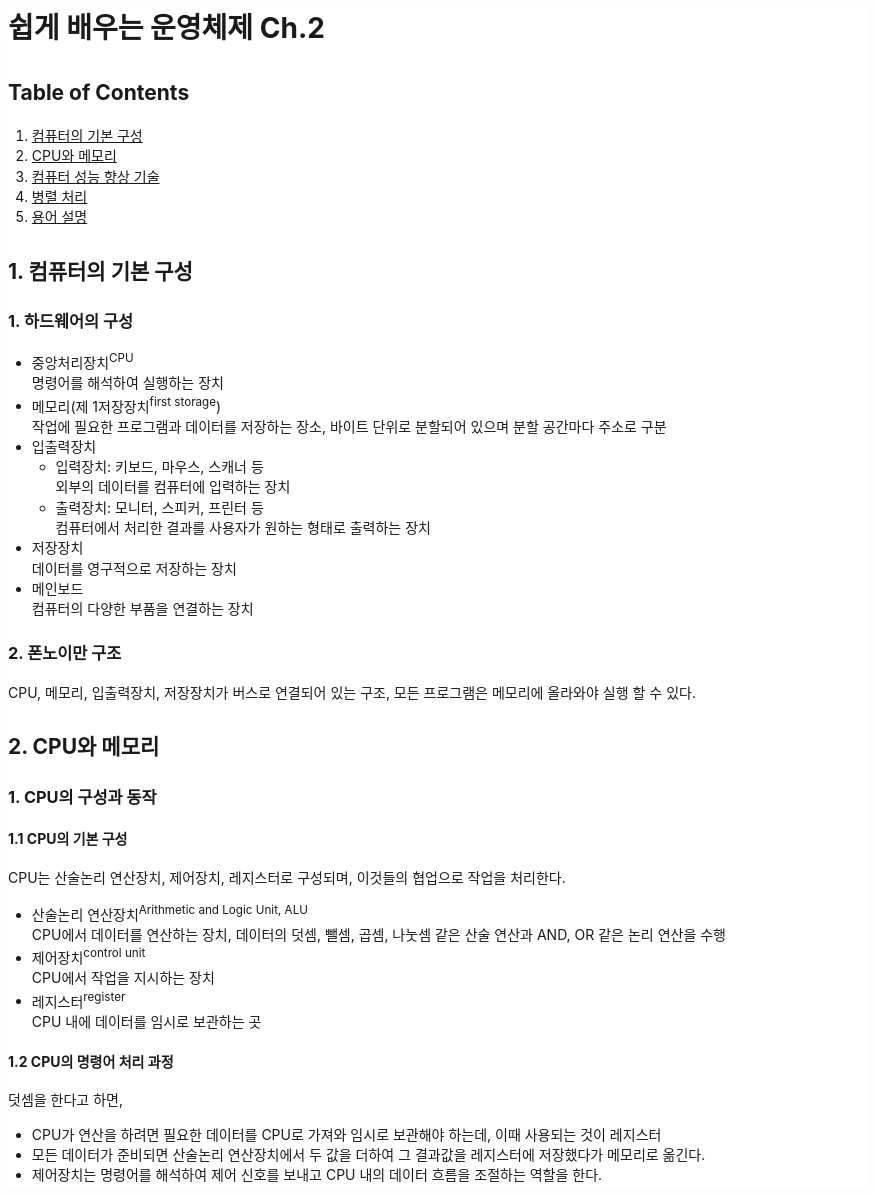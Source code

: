 # 쉽게 배우는 운영체제 Ch.2

## Table of Contents

1. [컴퓨터의 기본 구성](#1.-컴퓨터의-기본-구성)
2. [CPU와 메모리](#2.-CPU와-메모리)
3. [컴퓨터 성능 향상 기술](#3.-컴퓨터-성능-향상-기술)
4. [병렬 처리](#4.-병렬-처리)
5. [용어 설명](#5.-용어-설명)

## 1. 컴퓨터의 기본 구성

### 1. 하드웨어의 구성
- 중앙처리장치<sup>CPU</sup>  
명령어를 해석하여 실행하는 장치
- 메모리(제 1저장장치<sup>first storage</sup>)  
작업에 필요한 프로그램과 데이터를 저장하는 장소, 바이트 단위로 분할되어 있으며 분할 공간마다 주소로 구분
- 입출력장치  
    - 입력장치: 키보드, 마우스, 스캐너 등  
    외부의 데이터를 컴퓨터에 입력하는 장치
    - 출력장치: 모니터, 스피커, 프린터 등  
    컴퓨터에서 처리한 결과를 사용자가 원하는 형태로 출력하는 장치
- 저장장치  
데이터를 영구적으로 저장하는 장치
- 메인보드  
컴퓨터의 다양한 부품을 연결하는 장치

### 2. 폰노이만 구조
CPU, 메모리, 입출력장치, 저장장치가 버스로 연결되어 있는 구조, 모든 프로그램은 메모리에 올라와야 실행 할 수 있다.

## 2. CPU와 메모리

### 1. CPU의 구성과 동작
#### 1.1 CPU의 기본 구성
CPU는 산술논리 연산장치, 제어장치, 레지스터로 구성되며, 이것들의 협업으로 작업을 처리한다.
- 산술논리 연산장치<sup>Arithmetic and Logic Unit, ALU</sup>  
CPU에서 데이터를 연산하는 장치, 데이터의 덧셈, 뺄셈, 곱셈, 나눗셈 같은 산술 연산과 AND, OR 같은 논리 연산을 수행
- 제어장치<sup>control unit</sup>  
CPU에서 작업을 지시하는 장치
- 레지스터<sup>register</sup>  
CPU 내에 데이터를 임시로 보관하는 곳

#### 1.2 CPU의 명령어 처리 과정

덧셈을 한다고 하면,
- CPU가 연산을 하려면 필요한 데이터를 CPU로 가져와 임시로 보관해야 하는데, 이때 사용되는 것이 레지스터
- 모든 데이터가 준비되면 산술논리 연산장치에서 두 값을 더하여 그 결과값을 레지스터에 저장했다가 메모리로 옮긴다.
- 제어장치는 명령어를 해석하여 제어 신호를 보내고 CPU 내의 데이터 흐름을 조절하는 역할을 한다.
